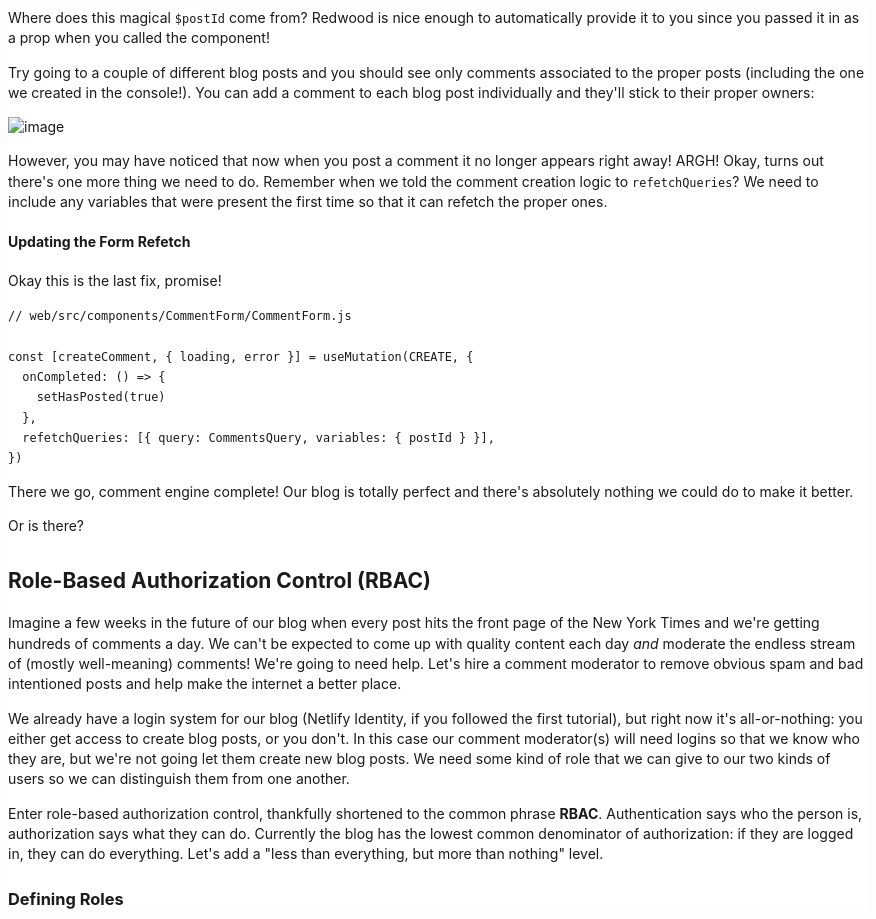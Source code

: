 Where does this magical `$postId` come from? Redwood is nice enough to automatically provide it to you since you passed it in as a prop when you called the component!

Try going to a couple of different blog posts and you should see only comments associated to the proper posts (including the one we created in the console!). You can add a comment to each blog post individually and they'll stick to their proper owners:

![image](https://user-images.githubusercontent.com/300/100954162-de24f680-34c8-11eb-817b-0a7ad802f28b.png)

However, you may have noticed that now when you post a comment it no longer appears right away! ARGH! Okay, turns out there's one more thing we need to do. Remember when we told the comment creation logic to `refetchQueries`? We need to include any variables that were present the first time so that it can refetch the proper ones.

#### Updating the Form Refetch

Okay this is the last fix, promise!

```javascript{7}
// web/src/components/CommentForm/CommentForm.js

const [createComment, { loading, error }] = useMutation(CREATE, {
  onCompleted: () => {
    setHasPosted(true)
  },
  refetchQueries: [{ query: CommentsQuery, variables: { postId } }],
})
```

There we go, comment engine complete! Our blog is totally perfect and there's absolutely nothing we could do to make it better.

Or is there?

## Role-Based Authorization Control (RBAC)

Imagine a few weeks in the future of our blog when every post hits the front page of the New York Times and we're getting hundreds of comments a day. We can't be expected to come up with quality content each day *and* moderate the endless stream of (mostly well-meaning) comments! We're going to need help. Let's hire a comment moderator to remove obvious spam and bad intentioned posts and help make the internet a better place.

We already have a login system for our blog (Netlify Identity, if you followed the first tutorial), but right now it's all-or-nothing: you either get access to create blog posts, or you don't. In this case our comment moderator(s) will need logins so that we know who they are, but we're not going let them create new blog posts. We need some kind of role that we can give to our two kinds of users so we can distinguish them from one another.

Enter role-based authorization control, thankfully shortened to the common phrase **RBAC**. Authentication says who the person is, authorization says what they can do. Currently the blog has the lowest common denominator of authorization: if they are logged in, they can do everything. Let's add a "less than everything, but more than nothing" level.

### Defining Roles
